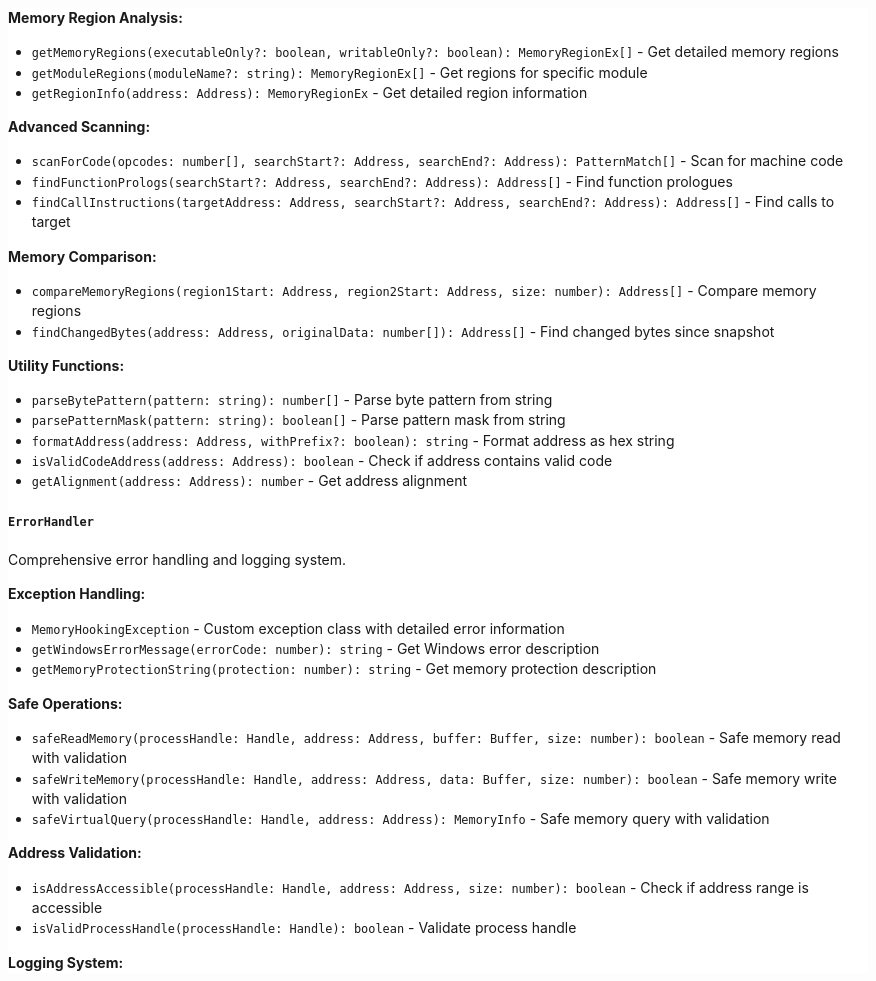 **Memory Region Analysis:**

- `getMemoryRegions(executableOnly?: boolean, writableOnly?: boolean): MemoryRegionEx[]` - Get detailed memory regions
- `getModuleRegions(moduleName?: string): MemoryRegionEx[]` - Get regions for specific module
- `getRegionInfo(address: Address): MemoryRegionEx` - Get detailed region information

**Advanced Scanning:**

- `scanForCode(opcodes: number[], searchStart?: Address, searchEnd?: Address): PatternMatch[]` - Scan for machine code
- `findFunctionPrologs(searchStart?: Address, searchEnd?: Address): Address[]` - Find function prologues
- `findCallInstructions(targetAddress: Address, searchStart?: Address, searchEnd?: Address): Address[]` - Find calls to target

**Memory Comparison:**

- `compareMemoryRegions(region1Start: Address, region2Start: Address, size: number): Address[]` - Compare memory regions
- `findChangedBytes(address: Address, originalData: number[]): Address[]` - Find changed bytes since snapshot

**Utility Functions:**

- `parseBytePattern(pattern: string): number[]` - Parse byte pattern from string
- `parsePatternMask(pattern: string): boolean[]` - Parse pattern mask from string
- `formatAddress(address: Address, withPrefix?: boolean): string` - Format address as hex string
- `isValidCodeAddress(address: Address): boolean` - Check if address contains valid code
- `getAlignment(address: Address): number` - Get address alignment

#### `ErrorHandler`

Comprehensive error handling and logging system.

**Exception Handling:**

- `MemoryHookingException` - Custom exception class with detailed error information
- `getWindowsErrorMessage(errorCode: number): string` - Get Windows error description
- `getMemoryProtectionString(protection: number): string` - Get memory protection description

**Safe Operations:**

- `safeReadMemory(processHandle: Handle, address: Address, buffer: Buffer, size: number): boolean` - Safe memory read with validation
- `safeWriteMemory(processHandle: Handle, address: Address, data: Buffer, size: number): boolean` - Safe memory write with validation
- `safeVirtualQuery(processHandle: Handle, address: Address): MemoryInfo` - Safe memory query with validation

**Address Validation:**

- `isAddressAccessible(processHandle: Handle, address: Address, size: number): boolean` - Check if address range is accessible
- `isValidProcessHandle(processHandle: Handle): boolean` - Validate process handle

**Logging System:**
